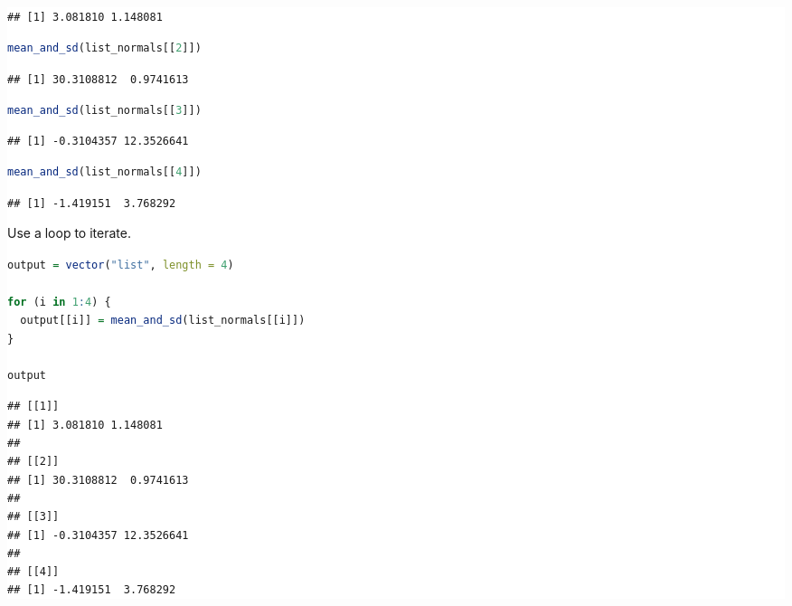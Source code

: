     ## [1] 3.081810 1.148081

``` r
mean_and_sd(list_normals[[2]])
```

    ## [1] 30.3108812  0.9741613

``` r
mean_and_sd(list_normals[[3]])
```

    ## [1] -0.3104357 12.3526641

``` r
mean_and_sd(list_normals[[4]])
```

    ## [1] -1.419151  3.768292

Use a loop to iterate.

``` r
output = vector("list", length = 4)

for (i in 1:4) {
  output[[i]] = mean_and_sd(list_normals[[i]])
}

output
```

    ## [[1]]
    ## [1] 3.081810 1.148081
    ## 
    ## [[2]]
    ## [1] 30.3108812  0.9741613
    ## 
    ## [[3]]
    ## [1] -0.3104357 12.3526641
    ## 
    ## [[4]]
    ## [1] -1.419151  3.768292
